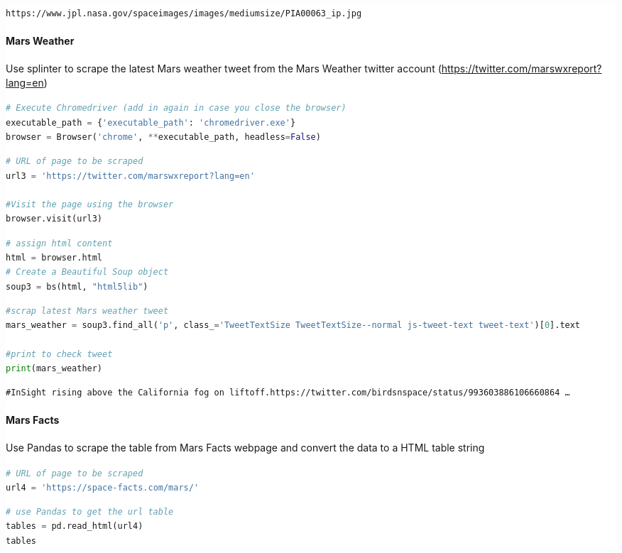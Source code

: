     https://www.jpl.nasa.gov/spaceimages/images/mediumsize/PIA00063_ip.jpg
    

#### Mars Weather

Use splinter to scrape the latest Mars weather tweet from the Mars Weather twitter account  (https://twitter.com/marswxreport?lang=en)


```python
# Execute Chromedriver (add in again in case you close the browser)
executable_path = {'executable_path': 'chromedriver.exe'}
browser = Browser('chrome', **executable_path, headless=False)
```


```python
# URL of page to be scraped
url3 = 'https://twitter.com/marswxreport?lang=en'

#Visit the page using the browser
browser.visit(url3)
```


```python
# assign html content
html = browser.html
# Create a Beautiful Soup object
soup3 = bs(html, "html5lib")
```


```python
#scrap latest Mars weather tweet
mars_weather = soup3.find_all('p', class_='TweetTextSize TweetTextSize--normal js-tweet-text tweet-text')[0].text

#print to check tweet
print(mars_weather)
```

    #InSight rising above the California fog on liftoff.https://twitter.com/birdsnspace/status/993603886106660864 …
    

#### Mars Facts

Use Pandas to scrape the table from Mars Facts webpage and convert the data to a HTML table string


```python
# URL of page to be scraped
url4 = 'https://space-facts.com/mars/'
```


```python
# use Pandas to get the url table
tables = pd.read_html(url4)
tables
```
